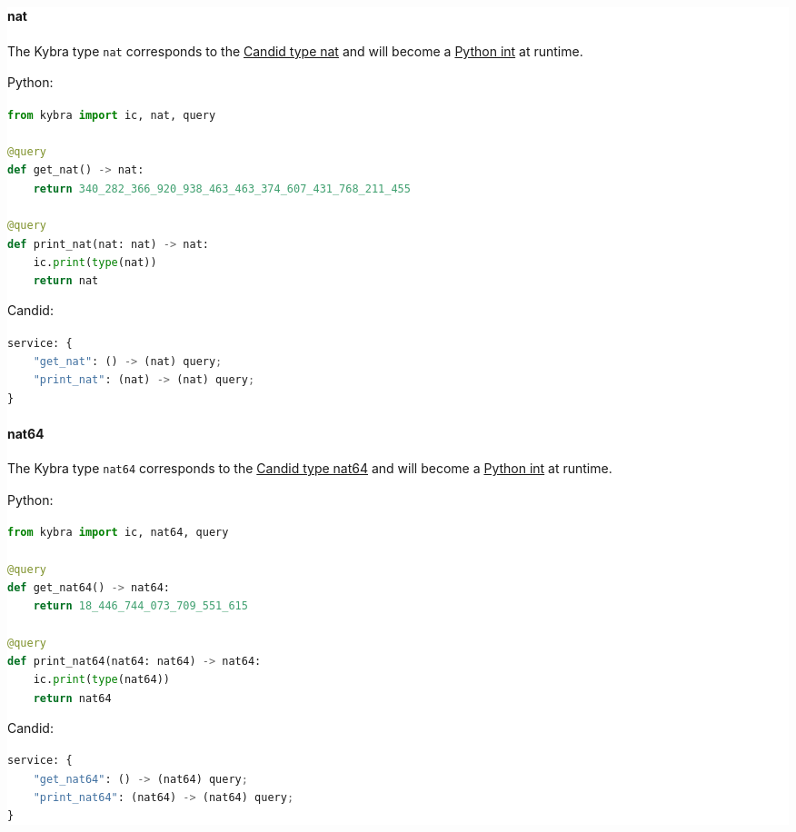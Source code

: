 #### nat

The Kybra type `nat` corresponds to the [Candid type nat](https://internetcomputer.org/docs/current/references/candid-ref#type-nat) and will become a [Python int](https://docs.python.org/3/library/functions.html#int) at runtime.

Python:

```python
from kybra import ic, nat, query

@query
def get_nat() -> nat:
    return 340_282_366_920_938_463_463_374_607_431_768_211_455

@query
def print_nat(nat: nat) -> nat:
    ic.print(type(nat))
    return nat
```

Candid:

```python
service: {
    "get_nat": () -> (nat) query;
    "print_nat": (nat) -> (nat) query;
}
```

#### nat64

The Kybra type `nat64` corresponds to the [Candid type nat64](https://internetcomputer.org/docs/current/references/candid-ref#type-natn-and-intn) and will become a [Python int](https://docs.python.org/3/library/functions.html#int) at runtime.

Python:

```python
from kybra import ic, nat64, query

@query
def get_nat64() -> nat64:
    return 18_446_744_073_709_551_615

@query
def print_nat64(nat64: nat64) -> nat64:
    ic.print(type(nat64))
    return nat64
```

Candid:

```python
service: {
    "get_nat64": () -> (nat64) query;
    "print_nat64": (nat64) -> (nat64) query;
}
```
